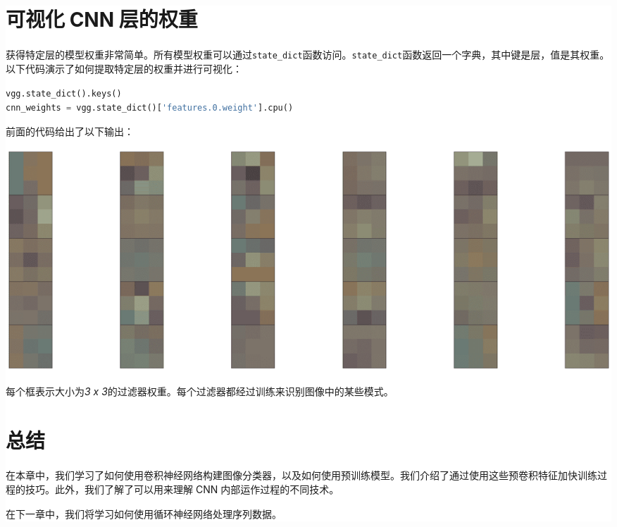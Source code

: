 # 可视化 CNN 层的权重

获得特定层的模型权重非常简单。所有模型权重可以通过`state_dict`函数访问。`state_dict`函数返回一个字典，其中键是层，值是其权重。以下代码演示了如何提取特定层的权重并进行可视化：

```py
vgg.state_dict().keys()
cnn_weights = vgg.state_dict()['features.0.weight'].cpu()
```

前面的代码给出了以下输出：

![](img/bf5cc2da-6e75-49fa-9e3a-ee8f83c1ad2c.png)

每个框表示大小为*3 x 3*的过滤器权重。每个过滤器都经过训练来识别图像中的某些模式。

# 总结

在本章中，我们学习了如何使用卷积神经网络构建图像分类器，以及如何使用预训练模型。我们介绍了通过使用这些预卷积特征加快训练过程的技巧。此外，我们了解了可以用来理解 CNN 内部运作过程的不同技术。

在下一章中，我们将学习如何使用循环神经网络处理序列数据。
